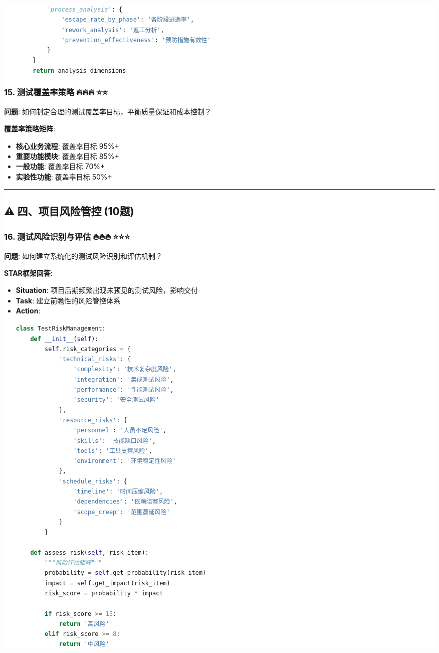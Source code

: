 ```python
            'process_analysis': {
                'escape_rate_by_phase': '各阶段逃逸率',
                'rework_analysis': '返工分析',
                'prevention_effectiveness': '预防措施有效性'
            }
        }
        return analysis_dimensions
```

### 15. 测试覆盖率策略 🔥🔥🔥 ⭐⭐

**问题**: 如何制定合理的测试覆盖率目标，平衡质量保证和成本控制？

**覆盖率策略矩阵**:
- **核心业务流程**: 覆盖率目标 95%+
- **重要功能模块**: 覆盖率目标 85%+  
- **一般功能**: 覆盖率目标 70%+
- **实验性功能**: 覆盖率目标 50%+

---

## ⚠️ 四、项目风险管控 (10题)

### 16. 测试风险识别与评估 🔥🔥🔥 ⭐⭐⭐

**问题**: 如何建立系统化的测试风险识别和评估机制？

**STAR框架回答**:
- **Situation**: 项目后期频繁出现未预见的测试风险，影响交付
- **Task**: 建立前瞻性的风险管控体系
- **Action**:
  ```python
  class TestRiskManagement:
      def __init__(self):
          self.risk_categories = {
              'technical_risks': {
                  'complexity': '技术复杂度风险',
                  'integration': '集成测试风险',
                  'performance': '性能测试风险',
                  'security': '安全测试风险'
              },
              'resource_risks': {
                  'personnel': '人员不足风险',
                  'skills': '技能缺口风险',
                  'tools': '工具支撑风险',
                  'environment': '环境稳定性风险'
              },
              'schedule_risks': {
                  'timeline': '时间压缩风险',
                  'dependencies': '依赖阻塞风险',
                  'scope_creep': '范围蔓延风险'
              }
          }
          
      def assess_risk(self, risk_item):
          """风险评估矩阵"""
          probability = self.get_probability(risk_item)
          impact = self.get_impact(risk_item)
          risk_score = probability * impact
          
          if risk_score >= 15:
              return '高风险'
          elif risk_score >= 8:
              return '中风险'
  ```